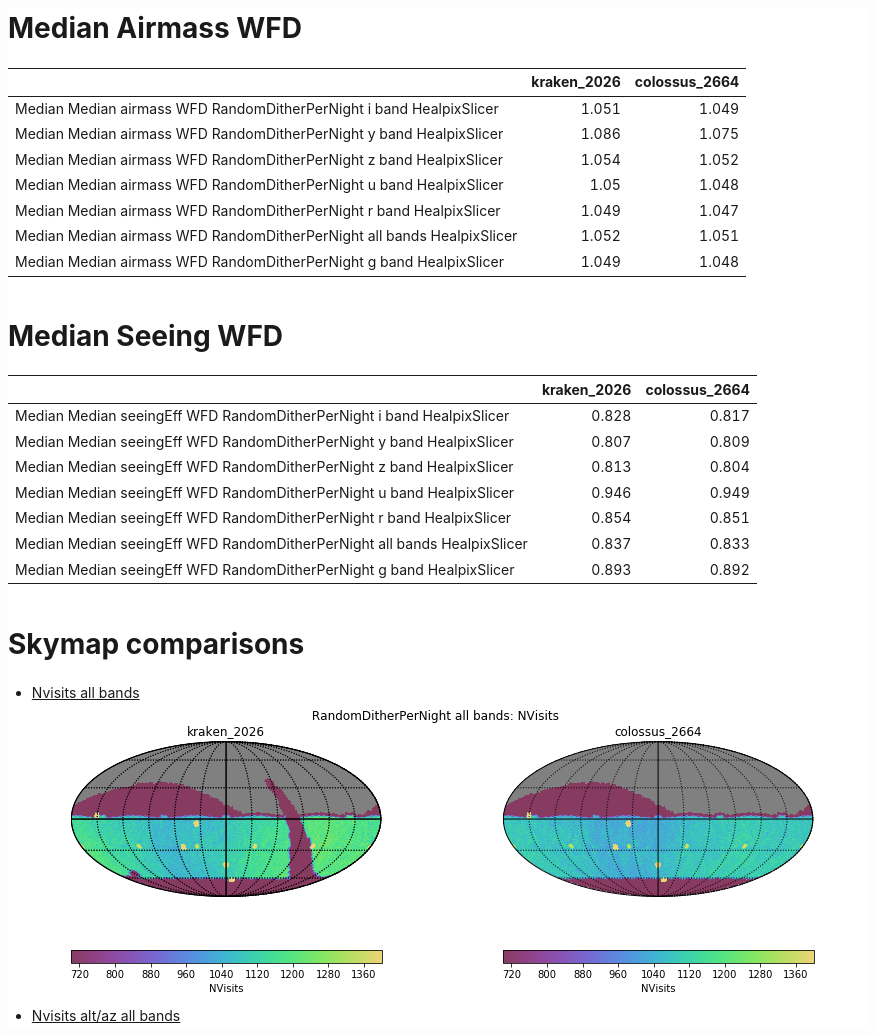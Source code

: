 # Median Airmass WFD
|                                                                        |   kraken_2026 |   colossus_2664 |
|:-----------------------------------------------------------------------|--------------:|----------------:|
| Median Median airmass WFD RandomDitherPerNight i band HealpixSlicer    |         1.051 |           1.049 |
| Median Median airmass WFD RandomDitherPerNight y band HealpixSlicer    |         1.086 |           1.075 |
| Median Median airmass WFD RandomDitherPerNight z band HealpixSlicer    |         1.054 |           1.052 |
| Median Median airmass WFD RandomDitherPerNight u band HealpixSlicer    |         1.05  |           1.048 |
| Median Median airmass WFD RandomDitherPerNight r band HealpixSlicer    |         1.049 |           1.047 |
| Median Median airmass WFD RandomDitherPerNight all bands HealpixSlicer |         1.052 |           1.051 |
| Median Median airmass WFD RandomDitherPerNight g band HealpixSlicer    |         1.049 |           1.048 |

# Median Seeing WFD
|                                                                          |   kraken_2026 |   colossus_2664 |
|:-------------------------------------------------------------------------|--------------:|----------------:|
| Median Median seeingEff WFD RandomDitherPerNight i band HealpixSlicer    |         0.828 |           0.817 |
| Median Median seeingEff WFD RandomDitherPerNight y band HealpixSlicer    |         0.807 |           0.809 |
| Median Median seeingEff WFD RandomDitherPerNight z band HealpixSlicer    |         0.813 |           0.804 |
| Median Median seeingEff WFD RandomDitherPerNight u band HealpixSlicer    |         0.946 |           0.949 |
| Median Median seeingEff WFD RandomDitherPerNight r band HealpixSlicer    |         0.854 |           0.851 |
| Median Median seeingEff WFD RandomDitherPerNight all bands HealpixSlicer |         0.837 |           0.833 |
| Median Median seeingEff WFD RandomDitherPerNight g band HealpixSlicer    |         0.893 |           0.892 |

# Skymap comparisons
- [Nvisits all bands](figures/kraken_2026_colossus_2664_NVisits_RandomDitherPerNight_all_bands_HEAL_ComboSkyMap.pdf)
![png](figures/thumb.kraken_2026_colossus_2664_NVisits_RandomDitherPerNight_all_bands_HEAL_ComboSkyMap.png)
- [Nvisits alt/az all bands](figures/kraken_2026_colossus_2664_Nvisits_as_function_of_Alt_Az_all_bands_HEAL_ComboSkyMap.pdf)